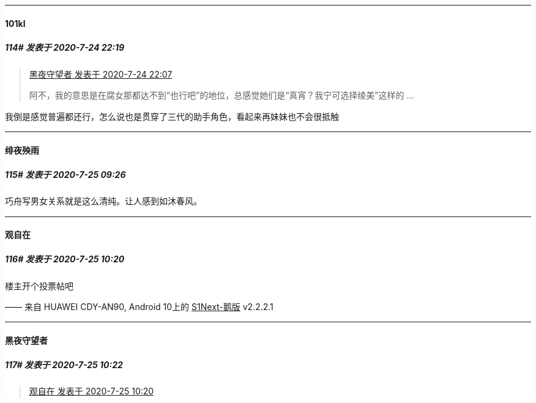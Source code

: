 





-----

####  101kl  
##### 114#       发表于 2020-7-24 22:19



<blockquote><a href="httphttps://bbs.saraba1st.com/2b/forum.php?mod=redirect&amp;goto=findpost&amp;pid=48207602&amp;ptid=1950968" target="_blank">黑夜守望者 发表于 2020-7-24 22:07</a>

阿不，我的意思是在腐女那都达不到“也行吧”的地位，总感觉她们是“真宵？我宁可选择绫美”这样的 ...</blockquote>
我倒是感觉普遍都还行，怎么说也是贯穿了三代的助手角色，看起来再妹妹也不会很抵触







-----

####  绯夜殃雨  
##### 115#       发表于 2020-7-25 09:26




巧舟写男女关系就是这么清纯。让人感到如沐春风。







-----

####  观自在  
##### 116#       发表于 2020-7-25 10:20




楼主开个投票帖吧

—— 来自 HUAWEI CDY-AN90, Android 10上的 [S1Next-鹅版](https://github.com/ykrank/S1-Next/releases) v2.2.2.1







-----

####  黑夜守望者  
##### 117#       发表于 2020-7-25 10:22



<blockquote><a href="httphttps://bbs.saraba1st.com/2b/forum.php?mod=redirect&amp;goto=findpost&amp;pid=48210074&amp;ptid=1950968" target="_blank">观自在 发表于 2020-7-25 10:20</a>
